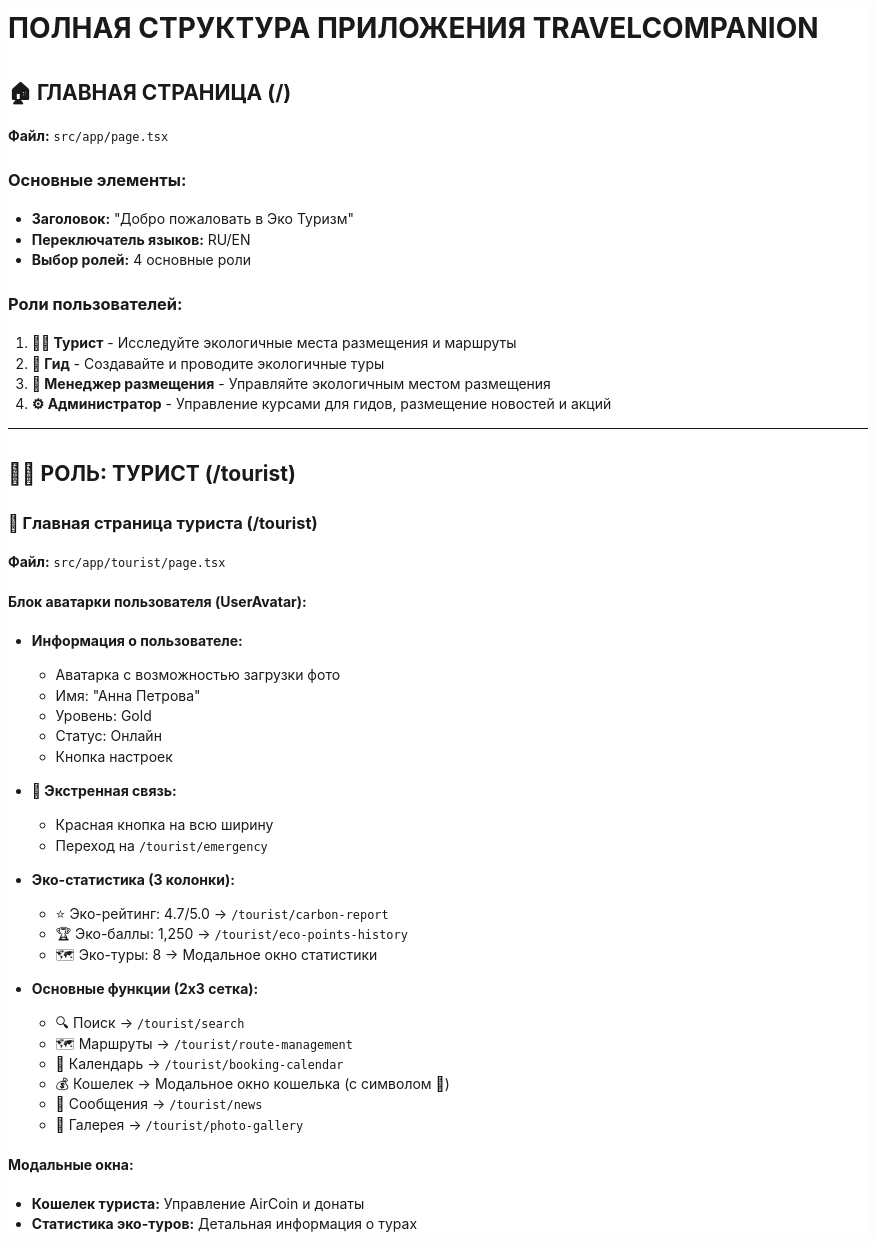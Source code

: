 # ПОЛНАЯ СТРУКТУРА ПРИЛОЖЕНИЯ TRAVELCOMPANION

## 🏠 ГЛАВНАЯ СТРАНИЦА (/)
**Файл:** `src/app/page.tsx`

### Основные элементы:
- **Заголовок:** "Добро пожаловать в Эко Туризм"
- **Переключатель языков:** RU/EN
- **Выбор ролей:** 4 основные роли

### Роли пользователей:
1. **🏃‍♂️ Турист** - Исследуйте экологичные места размещения и маршруты
2. **🎯 Гид** - Создавайте и проводите экологичные туры
3. **🏡 Менеджер размещения** - Управляйте экологичным местом размещения
4. **⚙️ Администратор** - Управление курсами для гидов, размещение новостей и акций

---

## 🏃‍♂️ РОЛЬ: ТУРИСТ (/tourist)

### 📱 Главная страница туриста (/tourist)
**Файл:** `src/app/tourist/page.tsx`

#### Блок аватарки пользователя (UserAvatar):
- **Информация о пользователе:**
  - Аватарка с возможностью загрузки фото
  - Имя: "Анна Петрова"
  - Уровень: Gold
  - Статус: Онлайн
  - Кнопка настроек

- **🚨 Экстренная связь:**
  - Красная кнопка на всю ширину
  - Переход на `/tourist/emergency`

- **Эко-статистика (3 колонки):**
  - ⭐ Эко-рейтинг: 4.7/5.0 → `/tourist/carbon-report`
  - 🏆 Эко-баллы: 1,250 → `/tourist/eco-points-history`
  - 🗺️ Эко-туры: 8 → Модальное окно статистики

- **Основные функции (2x3 сетка):**
  - 🔍 Поиск → `/tourist/search`
  - 🗺️ Маршруты → `/tourist/route-management`
  - 📅 Календарь → `/tourist/booking-calendar`
  - 💰 Кошелек → Модальное окно кошелька (с символом 🌱)
  - 📧 Сообщения → `/tourist/news`
  - 📸 Галерея → `/tourist/photo-gallery`

#### Модальные окна:
- **Кошелек туриста:** Управление AirCoin и донаты
- **Статистика эко-туров:** Детальная информация о турах
